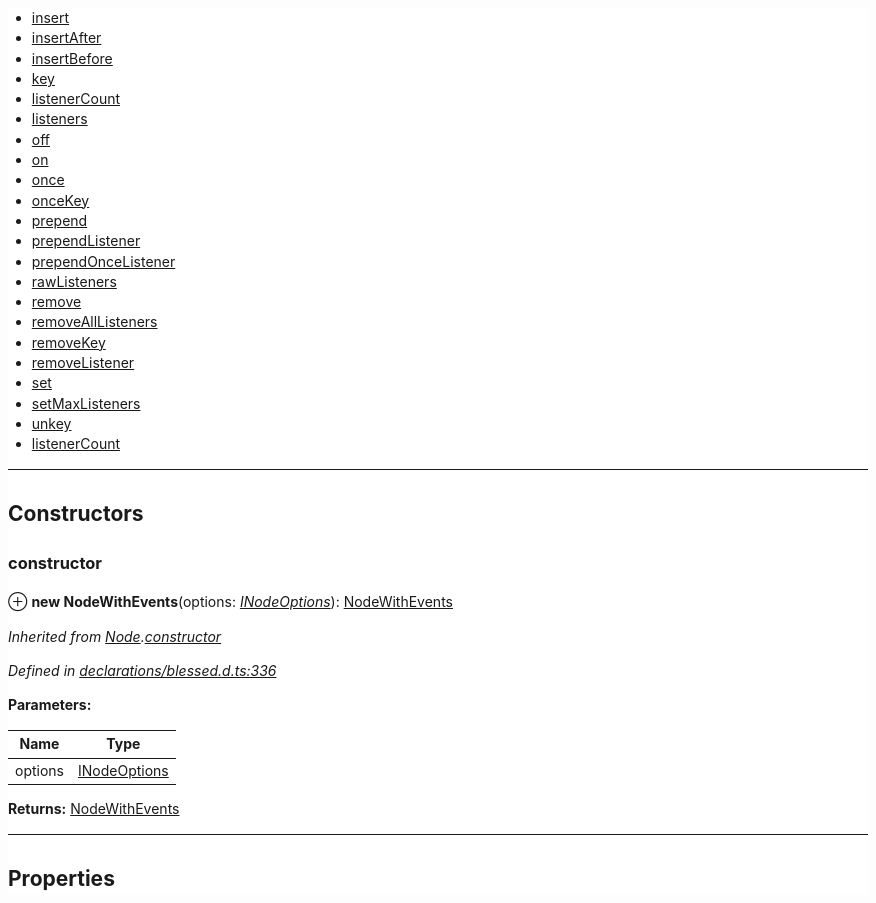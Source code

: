 * [insert](_declarations_blessed_d_.widgets.nodewithevents.md#insert)
* [insertAfter](_declarations_blessed_d_.widgets.nodewithevents.md#insertafter)
* [insertBefore](_declarations_blessed_d_.widgets.nodewithevents.md#insertbefore)
* [key](_declarations_blessed_d_.widgets.nodewithevents.md#key)
* [listenerCount](_declarations_blessed_d_.widgets.nodewithevents.md#listenercount)
* [listeners](_declarations_blessed_d_.widgets.nodewithevents.md#listeners)
* [off](_declarations_blessed_d_.widgets.nodewithevents.md#off)
* [on](_declarations_blessed_d_.widgets.nodewithevents.md#on)
* [once](_declarations_blessed_d_.widgets.nodewithevents.md#once)
* [onceKey](_declarations_blessed_d_.widgets.nodewithevents.md#oncekey)
* [prepend](_declarations_blessed_d_.widgets.nodewithevents.md#prepend)
* [prependListener](_declarations_blessed_d_.widgets.nodewithevents.md#prependlistener)
* [prependOnceListener](_declarations_blessed_d_.widgets.nodewithevents.md#prependoncelistener)
* [rawListeners](_declarations_blessed_d_.widgets.nodewithevents.md#rawlisteners)
* [remove](_declarations_blessed_d_.widgets.nodewithevents.md#remove)
* [removeAllListeners](_declarations_blessed_d_.widgets.nodewithevents.md#removealllisteners)
* [removeKey](_declarations_blessed_d_.widgets.nodewithevents.md#removekey)
* [removeListener](_declarations_blessed_d_.widgets.nodewithevents.md#removelistener)
* [set](_declarations_blessed_d_.widgets.nodewithevents.md#set)
* [setMaxListeners](_declarations_blessed_d_.widgets.nodewithevents.md#setmaxlisteners)
* [unkey](_declarations_blessed_d_.widgets.nodewithevents.md#unkey)
* [listenerCount](_declarations_blessed_d_.widgets.nodewithevents.md#listenercount-1)

---

## Constructors

<a id="constructor"></a>

###  constructor

⊕ **new NodeWithEvents**(options: *[INodeOptions](../interfaces/_declarations_blessed_d_.widgets.inodeoptions.md)*): [NodeWithEvents](_declarations_blessed_d_.widgets.nodewithevents.md)

*Inherited from [Node](_declarations_blessed_d_.widgets.node.md).[constructor](_declarations_blessed_d_.widgets.node.md#constructor)*

*Defined in [declarations/blessed.d.ts:336](https://github.com/cancerberoSgx/accursed/blob/978b980/src/declarations/blessed.d.ts#L336)*

**Parameters:**

| Name | Type |
| ------ | ------ |
| options | [INodeOptions](../interfaces/_declarations_blessed_d_.widgets.inodeoptions.md) |

**Returns:** [NodeWithEvents](_declarations_blessed_d_.widgets.nodewithevents.md)

___

## Properties

<a id="_"></a>
